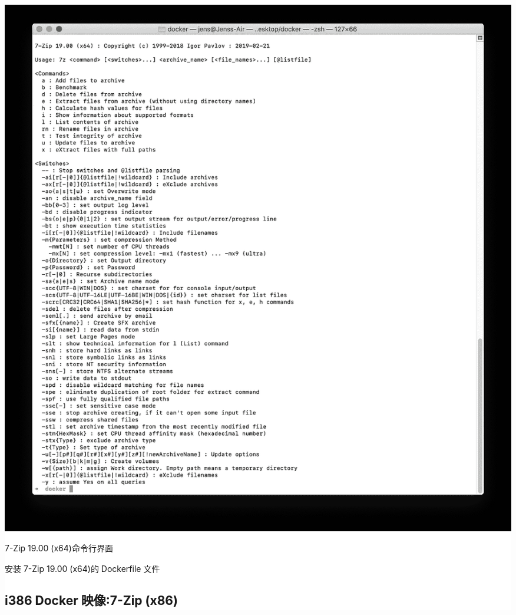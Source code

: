 ![](img/a95dae6b118b2e90008c5de26e671bc6.png)

7-Zip 19.00 (x64)命令行界面

安装 7-Zip 19.00 (x64)的 Dockerfile 文件

## i386 Docker 映像:7-Zip (x86)
